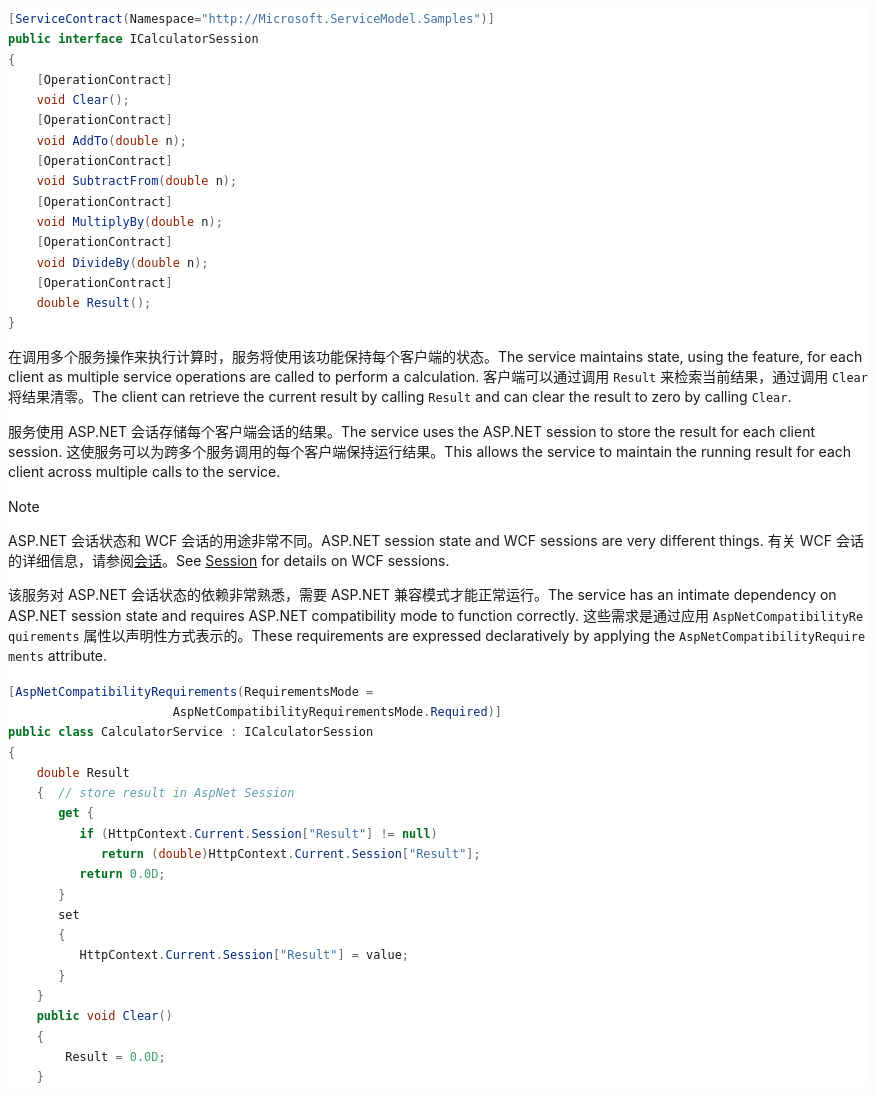 ```csharp
[ServiceContract(Namespace="http://Microsoft.ServiceModel.Samples")]
public interface ICalculatorSession
{
    [OperationContract]
    void Clear();
    [OperationContract]
    void AddTo(double n);
    [OperationContract]
    void SubtractFrom(double n);
    [OperationContract]
    void MultiplyBy(double n);
    [OperationContract]
    void DivideBy(double n);
    [OperationContract]
    double Result();
}
```

<span data-ttu-id="c9f3d-128">在调用多个服务操作来执行计算时，服务将使用该功能保持每个客户端的状态。</span><span class="sxs-lookup"><span data-stu-id="c9f3d-128">The service maintains state, using the feature, for each client as multiple service operations are called to perform a calculation.</span></span> <span data-ttu-id="c9f3d-129">客户端可以通过调用 `Result` 来检索当前结果，通过调用 `Clear` 将结果清零。</span><span class="sxs-lookup"><span data-stu-id="c9f3d-129">The client can retrieve the current result by calling `Result` and can clear the result to zero by calling `Clear`.</span></span>

<span data-ttu-id="c9f3d-130">服务使用 ASP.NET 会话存储每个客户端会话的结果。</span><span class="sxs-lookup"><span data-stu-id="c9f3d-130">The service uses the ASP.NET session to store the result for each client session.</span></span> <span data-ttu-id="c9f3d-131">这使服务可以为跨多个服务调用的每个客户端保持运行结果。</span><span class="sxs-lookup"><span data-stu-id="c9f3d-131">This allows the service to maintain the running result for each client across multiple calls to the service.</span></span>

> [!NOTE]
> <span data-ttu-id="c9f3d-132">ASP.NET 会话状态和 WCF 会话的用途非常不同。</span><span class="sxs-lookup"><span data-stu-id="c9f3d-132">ASP.NET session state and WCF sessions are very different things.</span></span> <span data-ttu-id="c9f3d-133">有关 WCF 会话的详细信息，请参阅[会话](session.md)。</span><span class="sxs-lookup"><span data-stu-id="c9f3d-133">See [Session](session.md) for details on WCF sessions.</span></span>

<span data-ttu-id="c9f3d-134">该服务对 ASP.NET 会话状态的依赖非常熟悉，需要 ASP.NET 兼容模式才能正常运行。</span><span class="sxs-lookup"><span data-stu-id="c9f3d-134">The service has an intimate dependency on ASP.NET session state and requires ASP.NET compatibility mode to function correctly.</span></span> <span data-ttu-id="c9f3d-135">这些需求是通过应用 `AspNetCompatibilityRequirements` 属性以声明性方式表示的。</span><span class="sxs-lookup"><span data-stu-id="c9f3d-135">These requirements are expressed declaratively by applying the `AspNetCompatibilityRequirements` attribute.</span></span>

```csharp
[AspNetCompatibilityRequirements(RequirementsMode =
                       AspNetCompatibilityRequirementsMode.Required)]
public class CalculatorService : ICalculatorSession
{
    double Result
    {  // store result in AspNet Session
       get {
          if (HttpContext.Current.Session["Result"] != null)
             return (double)HttpContext.Current.Session["Result"];
          return 0.0D;
       }
       set
       {
          HttpContext.Current.Session["Result"] = value;
       }
    }
    public void Clear()
    {
        Result = 0.0D;
    }
```